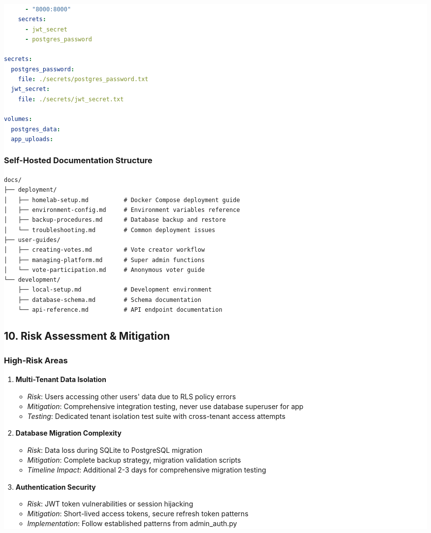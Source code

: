 ```yaml
      - "8000:8000"
    secrets:
      - jwt_secret
      - postgres_password

secrets:
  postgres_password:
    file: ./secrets/postgres_password.txt
  jwt_secret:
    file: ./secrets/jwt_secret.txt

volumes:
  postgres_data:
  app_uploads:
```

### Self-Hosted Documentation Structure

```
docs/
├── deployment/
│   ├── homelab-setup.md          # Docker Compose deployment guide
│   ├── environment-config.md     # Environment variables reference
│   ├── backup-procedures.md      # Database backup and restore
│   └── troubleshooting.md        # Common deployment issues
├── user-guides/
│   ├── creating-votes.md         # Vote creator workflow
│   ├── managing-platform.md      # Super admin functions
│   └── vote-participation.md     # Anonymous voter guide
└── development/
    ├── local-setup.md            # Development environment
    ├── database-schema.md        # Schema documentation
    └── api-reference.md          # API endpoint documentation
```

## 10. Risk Assessment & Mitigation

### High-Risk Areas

1. **Multi-Tenant Data Isolation**
   - _Risk_: Users accessing other users' data due to RLS policy errors
   - _Mitigation_: Comprehensive integration testing, never use database superuser for app
   - _Testing_: Dedicated tenant isolation test suite with cross-tenant access attempts

2. **Database Migration Complexity**
   - _Risk_: Data loss during SQLite to PostgreSQL migration
   - _Mitigation_: Complete backup strategy, migration validation scripts
   - _Timeline Impact_: Additional 2-3 days for comprehensive migration testing

3. **Authentication Security**
   - _Risk_: JWT token vulnerabilities or session hijacking
   - _Mitigation_: Short-lived access tokens, secure refresh token patterns
   - _Implementation_: Follow established patterns from admin_auth.py
